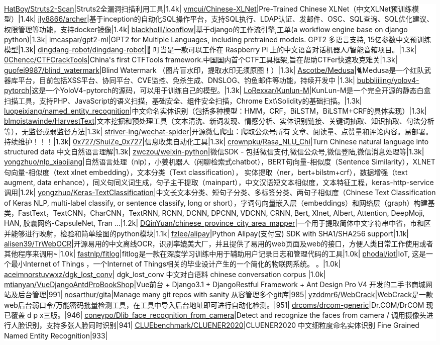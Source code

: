 [HatBoy/Struts2-Scan](https://github.com/HatBoy/Struts2-Scan)|Struts2全漏洞扫描利用工具|1.4k|
[ymcui/Chinese-XLNet](https://github.com/ymcui/Chinese-XLNet)|Pre-Trained Chinese XLNet（中文XLNet预训练模型）|1.4k|
[jly8866/archer](https://github.com/jly8866/archer)|基于inception的自动化SQL操作平台，支持SQL执行、LDAP认证、发邮件、OSC、SQL查询、SQL优化建议、权限管理等功能，支持docker镜像|1.4k|
[blackholll/loonflow](https://github.com/blackholll/loonflow)|基于django的工作流引擎,工单(a workflow engine base on django python)|1.3k|
[imcaspar/gpt2-ml](https://github.com/imcaspar/gpt2-ml)|GPT2 for Multiple Languages, including pretrained models. GPT2 多语言支持, 15亿参数中文预训练模型|1.3k|
[dingdang-robot/dingdang-robot](https://github.com/dingdang-robot/dingdang-robot)|🤖 叮当是一款可以工作在 Raspberry Pi 上的中文语音对话机器人/智能音箱项目。|1.3k|
[0Chencc/CTFCrackTools](https://github.com/0Chencc/CTFCrackTools)|China's first CTFTools framework.中国国内首个CTF工具框架,旨在帮助CTFer快速攻克难关|1.3k|
[guofei9987/blind_watermark](https://github.com/guofei9987/blind_watermark)|Blind Watermark （图片盲水印，提取水印无须原图！）|1.3k|
[Ascotbe/Medusa](https://github.com/Ascotbe/Medusa)|:cat2:Medusa是一个红队武器库平台，目前包括XSS平台、协同平台、CVE监控、免杀生成、DNSLOG、钓鱼邮件等功能，持续开发中 |1.3k|
[bubbliiiing/yolov4-pytorch](https://github.com/bubbliiiing/yolov4-pytorch)|这是一个YoloV4-pytorch的源码，可以用于训练自己的模型。|1.3k|
[LoRexxar/Kunlun-M](https://github.com/LoRexxar/Kunlun-M)|KunLun-M是一个完全开源的静态白盒扫描工具，支持PHP、JavaScript的语义扫描，基础安全、组件安全扫描，Chrome Ext\Solidity的基础扫描。|1.3k|
[luopeixiang/named_entity_recognition](https://github.com/luopeixiang/named_entity_recognition)|中文命名实体识别（包括多种模型：HMM，CRF，BiLSTM，BiLSTM+CRF的具体实现）|1.3k|
[blmoistawinde/HarvestText](https://github.com/blmoistawinde/HarvestText)|文本挖掘和预处理工具（文本清洗、新词发现、情感分析、实体识别链接、关键词抽取、知识抽取、句法分析等），无监督或弱监督方法|1.3k|
[striver-ing/wechat-spider](https://github.com/striver-ing/wechat-spider)|开源微信爬虫：爬取公众号所有 文章、阅读量、点赞量和评论内容。易部署。持续维护！！！|1.3k|
[0x727/ShuiZe_0x727](https://github.com/0x727/ShuiZe_0x727)|信息收集自动化工具|1.3k|
[crownpku/Rasa_NLU_Chi](https://github.com/crownpku/Rasa_NLU_Chi)|Turn Chinese natural language into structured data 中文自然语言理解|1.3k|
[zwczou/weixin-python](https://github.com/zwczou/weixin-python)|微信SDK - 包括微信支付,微信公众号,微信登陆,微信消息处理等|1.3k|
[yongzhuo/nlp_xiaojiang](https://github.com/yongzhuo/nlp_xiaojiang)|自然语言处理（nlp），小姜机器人（闲聊检索式chatbot），BERT句向量-相似度（Sentence Similarity），XLNET句向量-相似度（text xlnet embedding），文本分类（Text classification）， 实体提取（ner，bert+bilstm+crf），数据增强（text augment, data enhance），同义句同义词生成，句子主干提取（mainpart），中文汉语短文本相似度，文本特征工程，keras-http-service调用|1.2k|
[yongzhuo/Keras-TextClassification](https://github.com/yongzhuo/Keras-TextClassification)|中文长文本分类、短句子分类、多标签分类、两句子相似度（Chinese Text Classification of Keras NLP, multi-label classify, or sentence classify, long or short），字词句向量嵌入层（embeddings）和网络层（graph）构建基类，FastText，TextCNN，CharCNN，TextRNN,  RCNN,  DCNN, DPCNN, VDCNN, CRNN, Bert, Xlnet, Albert, Attention, DeepMoji, HAN, 胶囊网络-CapsuleNet, Tran ...|1.2k|
[DQinYuan/chinese_province_city_area_mapper](https://github.com/DQinYuan/chinese_province_city_area_mapper)|一个用于提取简体中文字符串中省，市和区并能够进行映射，检验和简单绘图的python模块|1.1k|
[fzlee/alipay](https://github.com/fzlee/alipay)|Python Alipay(支付宝) SDK with SHA1/SHA256 support|1.1k|
[alisen39/TrWebOCR](https://github.com/alisen39/TrWebOCR)|开源易用的中文离线OCR，识别率媲美大厂，并且提供了易用的web页面及web的接口，方便人类日常工作使用或者其他程序来调用~|1.0k|
[fastnlp/fitlog](https://github.com/fastnlp/fitlog)|fitlog是一款在深度学习训练中用于辅助用户记录日志和管理代码的工具|1.0k|
[phodal/iot](https://github.com/phodal/iot)|IoT, 这是一个最小Internet of Things ，一个Internet of Things相关的毕业设计产生的一个简化的物联网系统。 。|1.0k|
[aceimnorstuvwxz/dgk_lost_conv](https://github.com/aceimnorstuvwxz/dgk_lost_conv)| dgk_lost_conv 中文对白语料 chinese conversation corpus |1.0k|
[mtianyan/VueDjangoAntdProBookShop](https://github.com/mtianyan/VueDjangoAntdProBookShop)|Vue前台 + Django3.1 + DjangoRestful Framework + Ant Design Pro V4 开发的二手书商城网站及后台管理|991|
[nosarthur/gita](https://github.com/nosarthur/gita)|Manage many git repos with sanity 从容管理多个git库|985|
[yzddmr6/WebCrack](https://github.com/yzddmr6/WebCrack)|WebCrack是一款web后台弱口令/万能密码批量检测工具，在工具中导入后台地址即可进行自动化检测。|951|
[drcoms/drcom-generic](https://github.com/drcoms/drcom-generic)|Dr.COM/DrCOM 现已覆盖 d p x三版。|946|
[coneypo/Dlib_face_recognition_from_camera](https://github.com/coneypo/Dlib_face_recognition_from_camera)|Detect and recognize the faces from camera / 调用摄像头进行人脸识别，支持多张人脸同时识别|941|
[CLUEbenchmark/CLUENER2020](https://github.com/CLUEbenchmark/CLUENER2020)|CLUENER2020 中文细粒度命名实体识别 Fine Grained Named Entity Recognition|933|